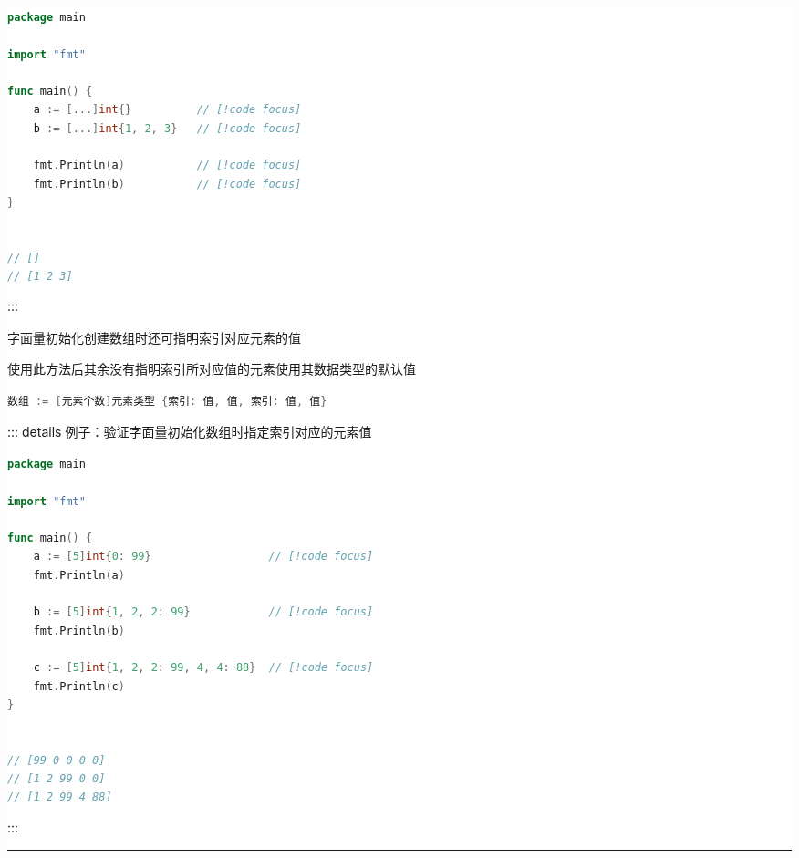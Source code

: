```go
package main

import "fmt"

func main() {
	a := [...]int{}			 // [!code focus]
	b := [...]int{1, 2, 3}	 // [!code focus]

	fmt.Println(a)			 // [!code focus]
	fmt.Println(b)			 // [!code focus]
}


// []
// [1 2 3]
```

:::

字面量初始化创建数组时还可指明索引对应元素的值

使用此方法后其余没有指明索引所对应值的元素使用其数据类型的默认值

```go
数组 := [元素个数]元素类型 {索引: 值, 值, 索引: 值, 值}
```

::: details 例子：验证字面量初始化数组时指定索引对应的元素值

```go
package main

import "fmt"

func main() {
	a := [5]int{0: 99}					// [!code focus]
	fmt.Println(a)

	b := [5]int{1, 2, 2: 99}			// [!code focus]
	fmt.Println(b)

	c := [5]int{1, 2, 2: 99, 4, 4: 88}	// [!code focus]
	fmt.Println(c)
}


// [99 0 0 0 0]
// [1 2 99 0 0]
// [1 2 99 4 88]
```

:::

---
